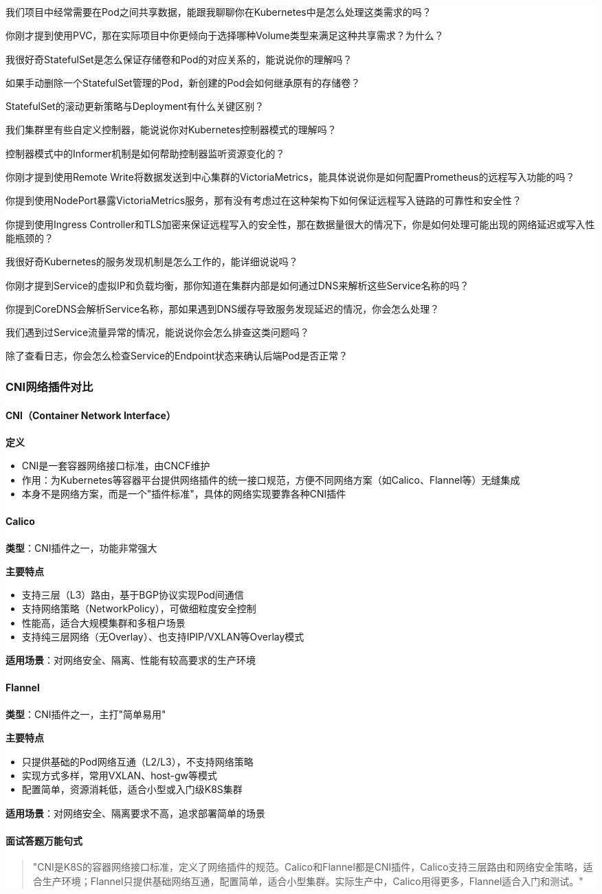 我们项目中经常需要在Pod之间共享数据，能跟我聊聊你在Kubernetes中是怎么处理这类需求的吗？

你刚才提到使用PVC，那在实际项目中你更倾向于选择哪种Volume类型来满足这种共享需求？为什么？

我很好奇StatefulSet是怎么保证存储卷和Pod的对应关系的，能说说你的理解吗？

如果手动删除一个StatefulSet管理的Pod，新创建的Pod会如何继承原有的存储卷？

StatefulSet的滚动更新策略与Deployment有什么关键区别？

我们集群里有些自定义控制器，能说说你对Kubernetes控制器模式的理解吗？

控制器模式中的Informer机制是如何帮助控制器监听资源变化的？

你刚才提到使用Remote Write将数据发送到中心集群的VictoriaMetrics，能具体说说你是如何配置Prometheus的远程写入功能的吗？

你提到使用NodePort暴露VictoriaMetrics服务，那有没有考虑过在这种架构下如何保证远程写入链路的可靠性和安全性？

你提到使用Ingress Controller和TLS加密来保证远程写入的安全性，那在数据量很大的情况下，你是如何处理可能出现的网络延迟或写入性能瓶颈的？

我很好奇Kubernetes的服务发现机制是怎么工作的，能详细说说吗？

你刚才提到Service的虚拟IP和负载均衡，那你知道在集群内部是如何通过DNS来解析这些Service名称的吗？

你提到CoreDNS会解析Service名称，那如果遇到DNS缓存导致服务发现延迟的情况，你会怎么处理？

我们遇到过Service流量异常的情况，能说说你会怎么排查这类问题吗？

除了查看日志，你会怎么检查Service的Endpoint状态来确认后端Pod是否正常？

### CNI网络插件对比

#### CNI（Container Network Interface）
**定义**
- CNI是一套容器网络接口标准，由CNCF维护
- 作用：为Kubernetes等容器平台提供网络插件的统一接口规范，方便不同网络方案（如Calico、Flannel等）无缝集成
- 本身不是网络方案，而是一个"插件标准"，具体的网络实现要靠各种CNI插件

#### Calico
**类型**：CNI插件之一，功能非常强大

**主要特点**
- 支持三层（L3）路由，基于BGP协议实现Pod间通信
- 支持网络策略（NetworkPolicy），可做细粒度安全控制
- 性能高，适合大规模集群和多租户场景
- 支持纯三层网络（无Overlay）、也支持IPIP/VXLAN等Overlay模式

**适用场景**：对网络安全、隔离、性能有较高要求的生产环境

#### Flannel
**类型**：CNI插件之一，主打"简单易用"

**主要特点**
- 只提供基础的Pod网络互通（L2/L3），不支持网络策略
- 实现方式多样，常用VXLAN、host-gw等模式
- 配置简单，资源消耗低，适合小型或入门级K8S集群

**适用场景**：对网络安全、隔离要求不高，追求部署简单的场景

#### 面试答题万能句式
> "CNI是K8S的容器网络接口标准，定义了网络插件的规范。Calico和Flannel都是CNI插件，Calico支持三层路由和网络安全策略，适合生产环境；Flannel只提供基础网络互通，配置简单，适合小型集群。实际生产中，Calico用得更多，Flannel适合入门和测试。"
